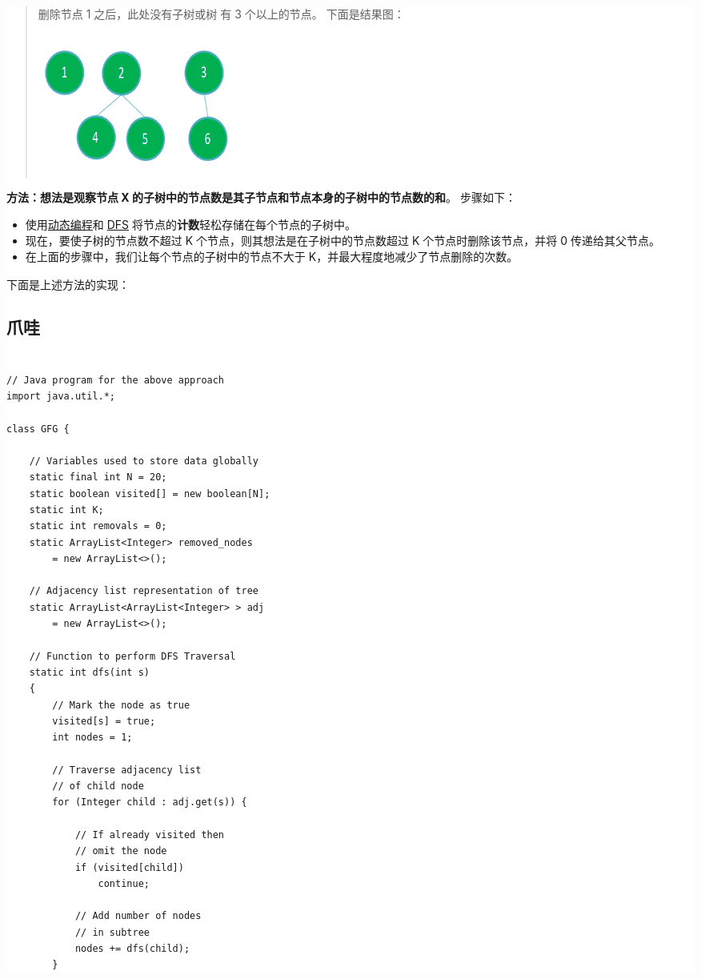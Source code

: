 > 删除节点 1 之后，此处没有子树或树 有 3 个以上的节点。 下面是结果图：
> 
> [![](img/e0a92287b7544fcba0dfd01c325553db.png)](https://media.geeksforgeeks.org/wp-content/uploads/20200801132919/rsz2screenshot55.png)

**方法：**想法是观察节点 X 的子树中的节点数是其子节点和节点本身的子树中的节点数的**和**。 步骤如下：

*   使用[动态编程](https://www.geeksforgeeks.org/dynamic-programming/)和 [DFS](https://www.geeksforgeeks.org/depth-first-search-or-dfs-for-a-graph/) 将节点的**计数**轻松存储在每个节点的子树中。
*   现在，要使子树的节点数不超过 K 个节点，则其想法是在子树中的节点数超过 K 个节点时删除该节点，并将 0 传递给其父节点。
*   在上面的步骤中，我们让每个节点的子树中的节点不大于 K，并最大程度地减少了节点删除的次数。

下面是上述方法的实现：

## 爪哇

```

// Java program for the above approach
import java.util.*;

class GFG {

    // Variables used to store data globally
    static final int N = 20;
    static boolean visited[] = new boolean[N];
    static int K;
    static int removals = 0;
    static ArrayList<Integer> removed_nodes
        = new ArrayList<>();

    // Adjacency list representation of tree
    static ArrayList<ArrayList<Integer> > adj
        = new ArrayList<>();

    // Function to perform DFS Traversal
    static int dfs(int s)
    {
        // Mark the node as true
        visited[s] = true;
        int nodes = 1;

        // Traverse adjacency list
        // of child node
        for (Integer child : adj.get(s)) {

            // If already visited then
            // omit the node
            if (visited[child])
                continue;

            // Add number of nodes
            // in subtree
            nodes += dfs(child);
        }

```